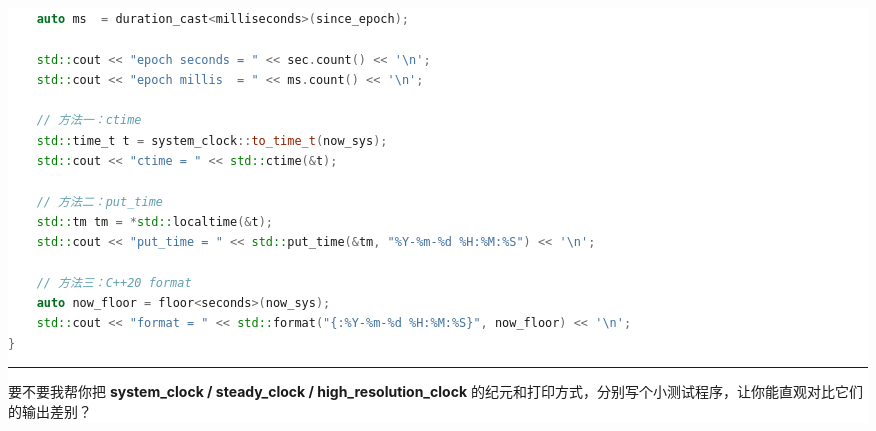 ```cpp
    auto ms  = duration_cast<milliseconds>(since_epoch);

    std::cout << "epoch seconds = " << sec.count() << '\n';
    std::cout << "epoch millis  = " << ms.count() << '\n';

    // 方法一：ctime
    std::time_t t = system_clock::to_time_t(now_sys);
    std::cout << "ctime = " << std::ctime(&t);

    // 方法二：put_time
    std::tm tm = *std::localtime(&t);
    std::cout << "put_time = " << std::put_time(&tm, "%Y-%m-%d %H:%M:%S") << '\n';

    // 方法三：C++20 format
    auto now_floor = floor<seconds>(now_sys);
    std::cout << "format = " << std::format("{:%Y-%m-%d %H:%M:%S}", now_floor) << '\n';
}
```

---

要不要我帮你把 **system\_clock / steady\_clock / high\_resolution\_clock** 的纪元和打印方式，分别写个小测试程序，让你能直观对比它们的输出差别？
